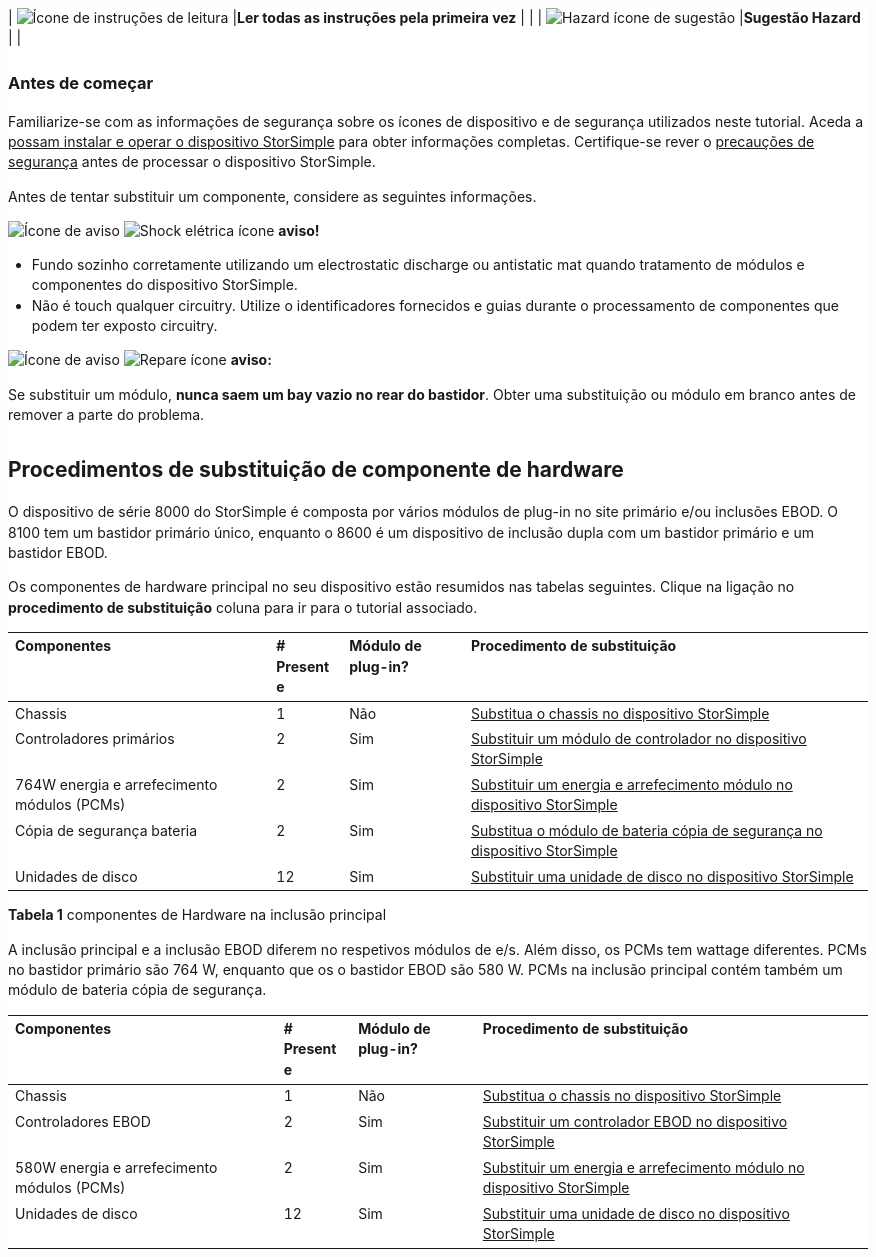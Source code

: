 | ![Ícone de instruções de leitura](./media/storsimple-hardware-component-replacement/ReadInstructions.png) |**Ler todas as instruções pela primeira vez** | |
| ![Hazard ícone de sugestão](./media/storsimple-hardware-component-replacement/TipHazard.png) |**Sugestão Hazard** | |

### <a name="before-you-begin"></a>Antes de começar
Familiarize-se com as informações de segurança sobre os ícones de dispositivo e de segurança utilizados neste tutorial. Aceda a [possam instalar e operar o dispositivo StorSimple](storsimple-safety.md) para obter informações completas. Certifique-se rever o [precauções de segurança](storsimple-safety.md#handling-precautions) antes de processar o dispositivo StorSimple.

Antes de tentar substituir um componente, considere as seguintes informações.

![Ícone de aviso](./media/storsimple-hardware-component-replacement/Warning.png) ![Shock elétrica ícone](./media/storsimple-hardware-component-replacement/Electric.png) **aviso!**

* Fundo sozinho corretamente utilizando um electrostatic discharge ou antistatic mat quando tratamento de módulos e componentes do dispositivo StorSimple.
* Não é touch qualquer circuitry. Utilize o identificadores fornecidos e guias durante o processamento de componentes que podem ter exposto circuitry.

![Ícone de aviso](./media/storsimple-hardware-component-replacement/Warning.png) ![Repare ícone](./media/storsimple-hardware-component-replacement/NoticeIcon.png) **aviso:**

Se substituir um módulo, **nunca saem um bay vazio no rear do bastidor**. Obter uma substituição ou módulo em branco antes de remover a parte do problema.

## <a name="hardware-component-replacement-procedures"></a>Procedimentos de substituição de componente de hardware
O dispositivo de série 8000 do StorSimple é composta por vários módulos de plug-in no site primário e/ou inclusões EBOD. O 8100 tem um bastidor primário único, enquanto o 8600 é um dispositivo de inclusão dupla com um bastidor primário e um bastidor EBOD.

Os componentes de hardware principal no seu dispositivo estão resumidos nas tabelas seguintes. Clique na ligação no **procedimento de substituição** coluna para ir para o tutorial associado.

| Componentes | # Presente | Módulo de plug-in? | Procedimento de substituição |
|:--- |:--- |:--- |:--- |
| Chassis |1 |Não |[Substitua o chassis no dispositivo StorSimple](storsimple-8000-chassis-replacement.md) |
| Controladores primários |2 |Sim |[Substituir um módulo de controlador no dispositivo StorSimple](storsimple-8000-controller-replacement.md) |
| 764W energia e arrefecimento módulos (PCMs) |2 |Sim |[Substituir um energia e arrefecimento módulo no dispositivo StorSimple](storsimple-8000-power-cooling-module-replacement.md) |
| Cópia de segurança bateria |2 |Sim |[Substitua o módulo de bateria cópia de segurança no dispositivo StorSimple](storsimple-8000-battery-replacement.md) |
| Unidades de disco |12 |Sim |[Substituir uma unidade de disco no dispositivo StorSimple](storsimple-8000-disk-drive-replacement.md) |

**Tabela 1** componentes de Hardware na inclusão principal

A inclusão principal e a inclusão EBOD diferem no respetivos módulos de e/s. Além disso, os PCMs tem wattage diferentes. PCMs no bastidor primário são 764 W, enquanto que os o bastidor EBOD são 580 W. PCMs na inclusão principal contém também um módulo de bateria cópia de segurança.

| Componentes | # Presente | Módulo de plug-in? | Procedimento de substituição |
|:--- |:--- |:--- |:--- |
| Chassis |1 |Não |[Substitua o chassis no dispositivo StorSimple](storsimple-8000-chassis-replacement.md) |
| Controladores EBOD |2 |Sim |[Substituir um controlador EBOD no dispositivo StorSimple](storsimple-8000-ebod-controller-replacement.md) |
| 580W energia e arrefecimento módulos (PCMs) |2 |Sim |[Substituir um energia e arrefecimento módulo no dispositivo StorSimple](storsimple-8000-power-cooling-module-replacement.md) |
| Unidades de disco |12 |Sim |[Substituir uma unidade de disco no dispositivo StorSimple](storsimple-8000-disk-drive-replacement.md) |
